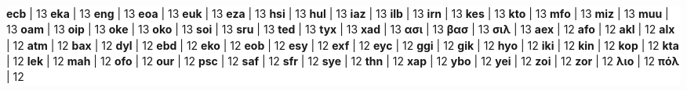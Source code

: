 **ecb** | 13
**eka** | 13
**eng** | 13
**eoa** | 13
**euk** | 13
**eza** | 13
**hsi** | 13
**hul** | 13
**iaz** | 13
**ilb** | 13
**irn** | 13
**kes** | 13
**kto** | 13
**mfo** | 13
**miz** | 13
**muu** | 13
**oam** | 13
**oip** | 13
**oke** | 13
**oko** | 13
**soi** | 13
**sru** | 13
**ted** | 13
**tyx** | 13
**xad** | 13
**ασι** | 13
**βασ** | 13
**σιλ** | 13
**aex** | 12
**afo** | 12
**akl** | 12
**alx** | 12
**atm** | 12
**bax** | 12
**dyl** | 12
**ebd** | 12
**eko** | 12
**eob** | 12
**esy** | 12
**exf** | 12
**eyc** | 12
**ggi** | 12
**gik** | 12
**hyo** | 12
**iki** | 12
**kin** | 12
**kop** | 12
**kta** | 12
**lek** | 12
**mah** | 12
**ofo** | 12
**our** | 12
**psc** | 12
**saf** | 12
**sfr** | 12
**sye** | 12
**thn** | 12
**xap** | 12
**ybo** | 12
**yei** | 12
**zoi** | 12
**zor** | 12
**λιο** | 12
**πόλ** | 12